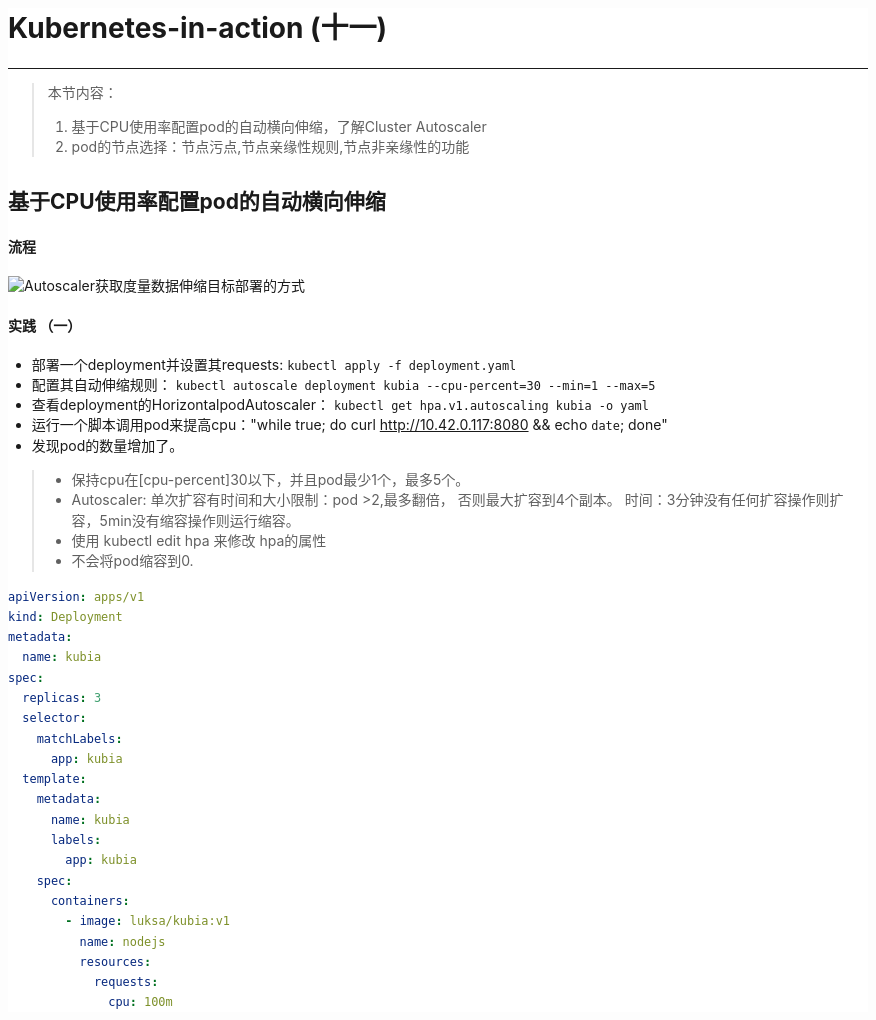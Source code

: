 # Kubernetes-in-action (十一)

---

> 本节内容：
> 1. 基于CPU使⽤率配置pod的⾃动横向伸缩，了解Cluster Autoscaler
> 2. pod的节点选择：节点污点,节点亲缘性规则,节点⾮亲缘性的功能

## 基于CPU使⽤率配置pod的⾃动横向伸缩

#### 流程

![Autoscaler获取度量数据伸缩⽬标部署的⽅式](https://raw.githubusercontent.com/zhihui-Yu/images/main/kube-in-actions/C15-1.png)

#### 实践 （一）

- 部署一个deployment并设置其requests: `kubectl apply -f deployment.yaml`
- 配置其自动伸缩规则： `kubectl autoscale deployment kubia --cpu-percent=30 --min=1 --max=5`
- 查看deployment的HorizontalpodAutoscaler： `kubectl get hpa.v1.autoscaling kubia -o yaml`
- 运行一个脚本调用pod来提高cpu："while true; do curl http://10.42.0.117:8080 && echo `date`; done"
- 发现pod的数量增加了。

> - 保持cpu在[cpu-percent]30以下，并且pod最少1个，最多5个。 <br/>
> - Autoscaler: 单次扩容有时间和大小限制：pod >2,最多翻倍， 否则最大扩容到4个副本。
    时间：3分钟没有任何扩容操作则扩容，5min没有缩容操作则运行缩容。<br/>
> - 使用 kubectl edit hpa 来修改 hpa的属性
> - 不会将pod缩容到0.

```yaml
apiVersion: apps/v1
kind: Deployment
metadata:
  name: kubia
spec:
  replicas: 3
  selector:
    matchLabels:
      app: kubia
  template:
    metadata:
      name: kubia
      labels:
        app: kubia
    spec:
      containers:
        - image: luksa/kubia:v1
          name: nodejs
          resources:
            requests:
              cpu: 100m
```
